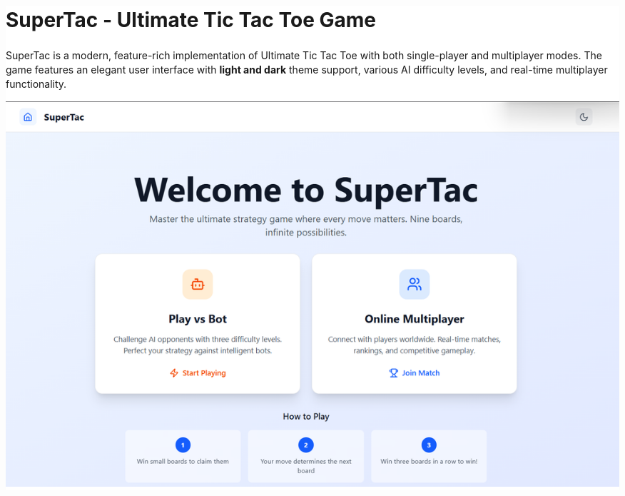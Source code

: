 # SuperTac - Ultimate Tic Tac Toe Game

SuperTac is a modern, feature-rich implementation of Ultimate Tic Tac Toe with both single-player and multiplayer modes. The game features an elegant user interface with **light and dark** theme support, various AI difficulty levels, and real-time multiplayer functionality.

![Homepage in light mode](homepage.png)